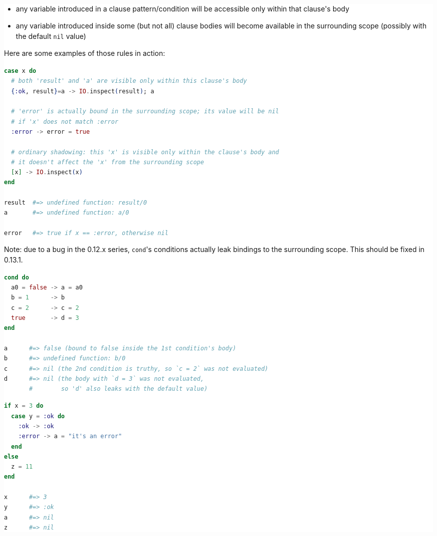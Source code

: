 * any variable introduced in a clause pattern/condition will be accessible only
  within that clause's body

* any variable introduced inside some (but not all) clause bodies will become
  available in the surrounding scope (possibly with the default `nil` value)

Here are some examples of those rules in action:

```elixir
case x do
  # both 'result' and 'a' are visible only within this clause's body
  {:ok, result}=a -> IO.inspect(result); a

  # 'error' is actually bound in the surrounding scope; its value will be nil
  # if 'x' does not match :error
  :error -> error = true

  # ordinary shadowing: this 'x' is visible only within the clause's body and
  # it doesn't affect the 'x' from the surrounding scope
  [x] -> IO.inspect(x)
end

result  #=> undefined function: result/0
a       #=> undefined function: a/0

error   #=> true if x == :error, otherwise nil
```

Note: due to a bug in the 0.12.x series, `cond`'s conditions actually leak
bindings to the surrounding scope. This should be fixed in 0.13.1.

```elixir
cond do
  a0 = false -> a = a0
  b = 1      -> b
  c = 2      -> c = 2
  true       -> d = 3
end

a      #=> false (bound to false inside the 1st condition's body)
b      #=> undefined function: b/0
c      #=> nil (the 2nd condition is truthy, so `c = 2` was not evaluated)
d      #=> nil (the body with `d = 3` was not evaluated,
       #        so 'd' also leaks with the default value)
```

```elixir
if x = 3 do
  case y = :ok do
    :ok -> :ok
    :error -> a = "it's an error"
  end
else
  z = 11
end

x      #=> 3
y      #=> :ok
a      #=> nil
z      #=> nil
```
